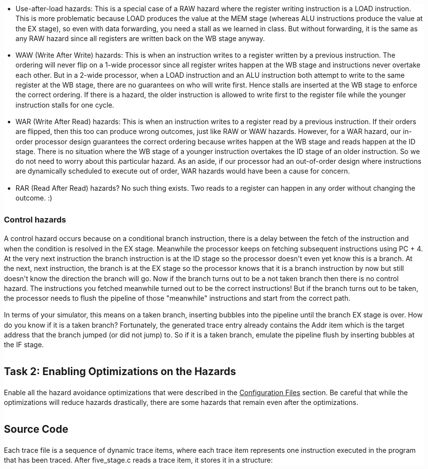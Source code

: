   * Use-after-load hazards: This is a special case of a RAW hazard where the register writing instruction is a LOAD instruction.  This is more problematic because LOAD produces the value at the MEM stage (whereas ALU instructions produce the value at the EX stage), so even with data forwarding, you need a stall as we learned in class.  But without forwarding, it is the same as any RAW hazard since all registers are written back on the WB stage anyway.

* WAW (Write After Write) hazards: This is when an instruction writes to a register written by a previous instruction.  The ordering will never flip on a 1-wide processor since all register writes happen at the WB stage and instructions never overtake each other.  But in a 2-wide processor, when a LOAD instruction and an ALU instruction both attempt to write to the same register at the WB stage, there are no guarantees on who will write first.  Hence stalls are inserted at the WB stage to enforce the correct ordering.  If there is a hazard, the older instruction is allowed to write first to the register file while the younger instruction stalls for one cycle.

* WAR (Write After Read) hazards: This is when an instruction writes to a register read by a previous instruction.  If their orders are flipped, then this too can produce wrong outcomes, just like RAW or WAW hazards.  However, for a WAR hazard, our in-order processor design guarantees the correct ordering because writes happen at the WB stage and reads happen at the ID stage.  There is no situation where the WB stage of a younger instruction overtakes the ID stage of an older instruction.  So we do not need to worry about this particular hazard.  As an aside, if our processor had an out-of-order design where instructions are dynamically scheduled to execute out of order, WAR hazards would have been a cause for concern.

* RAR (Read After Read) hazards?  No such thing exists.  Two reads to a register can happen in any order without changing the outcome. :)

### Control hazards

A control hazard occurs because on a conditional branch instruction, there is a delay between the fetch of the instruction and when the condition is resolved in the EX stage.  Meanwhile the processor keeps on fetching subsequent instructions using PC + 4.  At the very next instruction the branch instruction is at the ID stage so the processor doesn't even yet know this is a branch.  At the next, next instruction, the branch is at the EX stage so the processor knows that it is a branch instruction by now but still doesn't know the direction the branch will go.  Now if the branch turns out to be a not taken branch then there is no control hazard.  The instructions you fetched meanwhile turned out to be the correct instructions!  But if the branch turns out to be taken, the processor needs to flush the pipeline of those "meanwhile" instructions and start from the correct path.

In terms of your simulator, this means on a taken branch, inserting bubbles into the pipeline until the branch EX stage is over.  How do you know if it is a taken branch?  Fortunately, the generated trace entry already contains the Addr item which is the target address that the branch jumped (or did not jump) to.  So if it is a taken branch, emulate the pipeline flush by inserting bubbles at the IF stage.

## Task 2: Enabling Optimizations on the Hazards

Enable all the hazard avoidance optimizations that were described in the [Configuration Files](#configuration-files) section.  Be careful that while the optimizations will reduce hazards drastically, there are some hazards that remain even after the optimizations.

## Source Code

Each trace file is a sequence of dynamic trace items, where each trace item represents one instruction executed in the program that has been traced. After five_stage.c  reads a trace item, it stores it in a structure:
